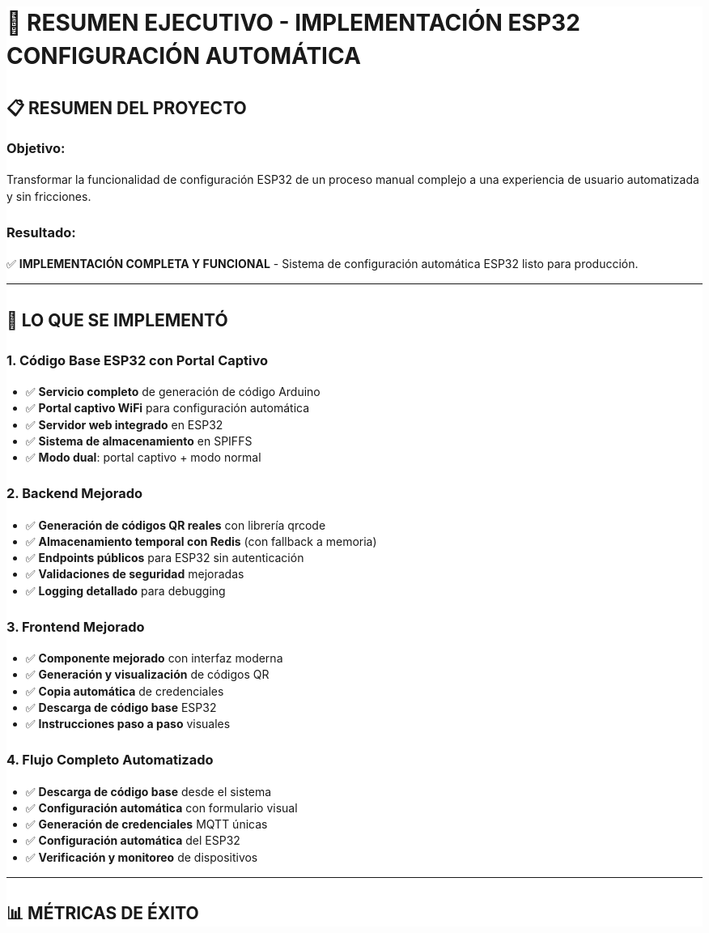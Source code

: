 # 🎯 **RESUMEN EJECUTIVO - IMPLEMENTACIÓN ESP32 CONFIGURACIÓN AUTOMÁTICA**

## 📋 **RESUMEN DEL PROYECTO**

### **Objetivo:**
Transformar la funcionalidad de configuración ESP32 de un proceso manual complejo a una experiencia de usuario automatizada y sin fricciones.

### **Resultado:**
✅ **IMPLEMENTACIÓN COMPLETA Y FUNCIONAL** - Sistema de configuración automática ESP32 listo para producción.

---

## 🚀 **LO QUE SE IMPLEMENTÓ**

### **1. Código Base ESP32 con Portal Captivo**
- ✅ **Servicio completo** de generación de código Arduino
- ✅ **Portal captivo WiFi** para configuración automática
- ✅ **Servidor web integrado** en ESP32
- ✅ **Sistema de almacenamiento** en SPIFFS
- ✅ **Modo dual**: portal captivo + modo normal

### **2. Backend Mejorado**
- ✅ **Generación de códigos QR reales** con librería qrcode
- ✅ **Almacenamiento temporal con Redis** (con fallback a memoria)
- ✅ **Endpoints públicos** para ESP32 sin autenticación
- ✅ **Validaciones de seguridad** mejoradas
- ✅ **Logging detallado** para debugging

### **3. Frontend Mejorado**
- ✅ **Componente mejorado** con interfaz moderna
- ✅ **Generación y visualización** de códigos QR
- ✅ **Copia automática** de credenciales
- ✅ **Descarga de código base** ESP32
- ✅ **Instrucciones paso a paso** visuales

### **4. Flujo Completo Automatizado**
- ✅ **Descarga de código base** desde el sistema
- ✅ **Configuración automática** con formulario visual
- ✅ **Generación de credenciales** MQTT únicas
- ✅ **Configuración automática** del ESP32
- ✅ **Verificación y monitoreo** de dispositivos

---

## 📊 **MÉTRICAS DE ÉXITO**
